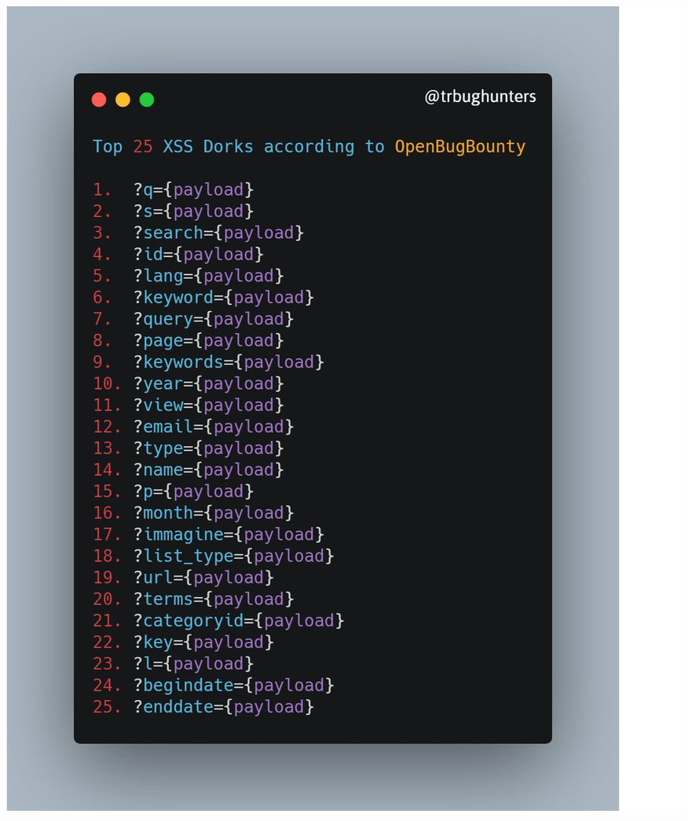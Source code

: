 <td><img src="pictures/http+++pbs.twimg.com+media+EuZPDf8XMAA5zWG.jpg" alt="http://pbs.twimg.com/media/EuZPDf8XMAA5zWG.jpg"></td>